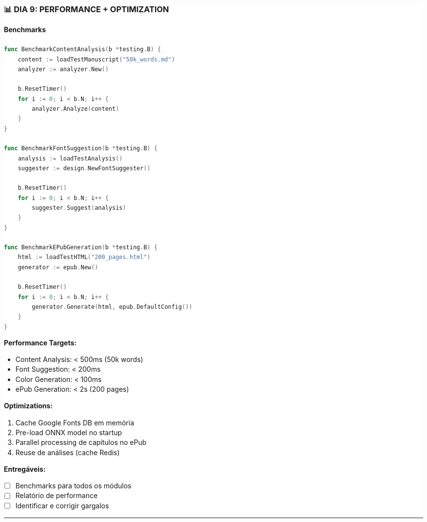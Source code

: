 
### 📊 DIA 9: PERFORMANCE + OPTIMIZATION

#### Benchmarks

```go
func BenchmarkContentAnalysis(b *testing.B) {
    content := loadTestManuscript("50k_words.md")
    analyzer := analyzer.New()
    
    b.ResetTimer()
    for i := 0; i < b.N; i++ {
        analyzer.Analyze(content)
    }
}

func BenchmarkFontSuggestion(b *testing.B) {
    analysis := loadTestAnalysis()
    suggester := design.NewFontSuggester()
    
    b.ResetTimer()
    for i := 0; i < b.N; i++ {
        suggester.Suggest(analysis)
    }
}

func BenchmarkEPubGeneration(b *testing.B) {
    html := loadTestHTML("200_pages.html")
    generator := epub.New()
    
    b.ResetTimer()
    for i := 0; i < b.N; i++ {
        generator.Generate(html, epub.DefaultConfig())
    }
}
```

**Performance Targets:**
- Content Analysis: < 500ms (50k words)
- Font Suggestion: < 200ms
- Color Generation: < 100ms
- ePub Generation: < 2s (200 pages)

**Optimizations:**
1. Cache Google Fonts DB em memória
2. Pre-load ONNX model no startup
3. Parallel processing de capítulos no ePub
4. Reuse de análises (cache Redis)

**Entregáveis:**
- [ ] Benchmarks para todos os módulos
- [ ] Relatório de performance
- [ ] Identificar e corrigir gargalos

---